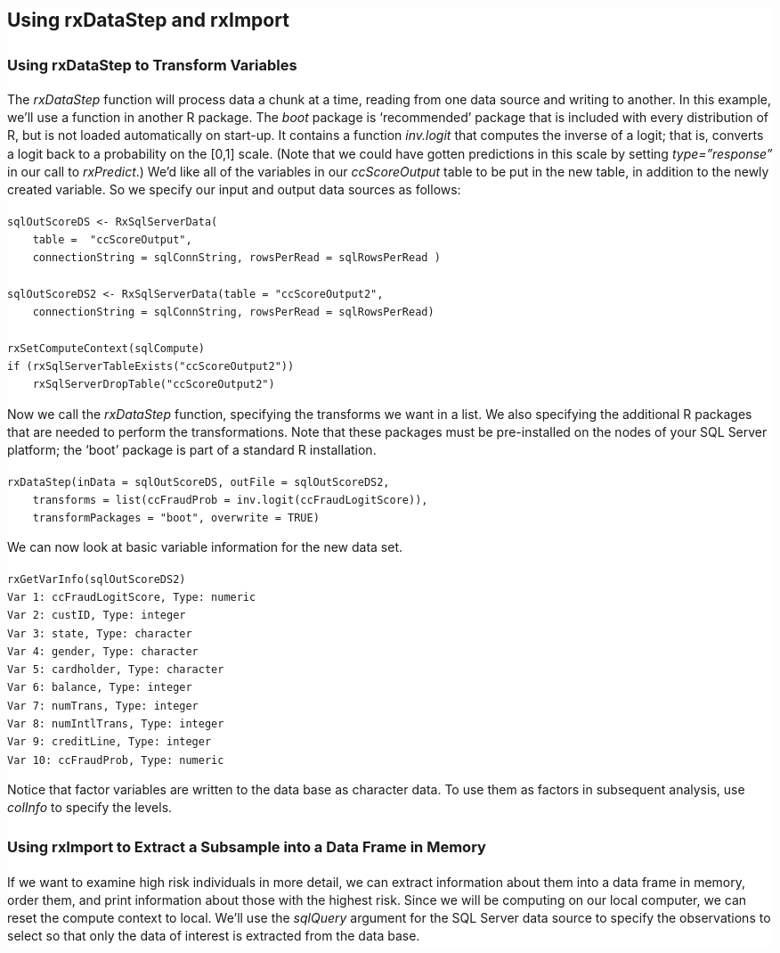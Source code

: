 ## Using rxDataStep and rxImport 

### Using rxDataStep to Transform Variables 

The *rxDataStep* function will process data a chunk at a time, reading from one data source and writing to another.  In this example, we’ll use a function in another R package.  The *boot* package is ‘recommended’ package that is included with every distribution of R, but is not loaded automatically on start-up. It contains a function *inv.logit* that computes the inverse of a logit; that is, converts a logit back to a probability on the [0,1] scale. (Note that we could have gotten predictions in this scale by setting *type=”response”* in our call to *rxPredict*.) We’d like all of the variables in our *ccScoreOutput* table to be put in the new table, in addition to the newly created variable.  So we specify our input and output data sources as follows:
  
	sqlOutScoreDS <- RxSqlServerData(
	    table =  "ccScoreOutput", 
	    connectionString = sqlConnString, rowsPerRead = sqlRowsPerRead )
	
	sqlOutScoreDS2 <- RxSqlServerData(table = "ccScoreOutput2",
		connectionString = sqlConnString, rowsPerRead = sqlRowsPerRead)
	
	rxSetComputeContext(sqlCompute)
	if (rxSqlServerTableExists("ccScoreOutput2"))
	    rxSqlServerDropTable("ccScoreOutput2")

Now we call the *rxDataStep* function, specifying the transforms we want in a list.  We also specifying the additional R packages that are needed to perform the transformations.  Note that these packages must be pre-installed on the nodes of your SQL Server platform; the ‘boot’ package is part of a standard R installation.

	rxDataStep(inData = sqlOutScoreDS, outFile = sqlOutScoreDS2, 
		transforms = list(ccFraudProb = inv.logit(ccFraudLogitScore)), 
		transformPackages = "boot", overwrite = TRUE)

We can now look at basic variable information for the new data set. 
 
	rxGetVarInfo(sqlOutScoreDS2)
	Var 1: ccFraudLogitScore, Type: numeric
	Var 2: custID, Type: integer
	Var 3: state, Type: character
	Var 4: gender, Type: character
	Var 5: cardholder, Type: character
	Var 6: balance, Type: integer
	Var 7: numTrans, Type: integer
	Var 8: numIntlTrans, Type: integer
	Var 9: creditLine, Type: integer
	Var 10: ccFraudProb, Type: numeric

Notice that factor variables are written to the data base as character data.  To use them as factors in subsequent analysis, use *colInfo* to specify the levels.

### Using rxImport to Extract a Subsample into a Data Frame in Memory 

If we want to examine high risk individuals in more detail, we can extract information about them into a data frame in memory, order them, and print information about those with the highest risk.  Since we will be computing on our local computer, we can reset the compute context to local.  We’ll use the *sqlQuery* argument for the SQL Server data source to specify the observations to select so that only the data of interest is extracted from the data base.
 